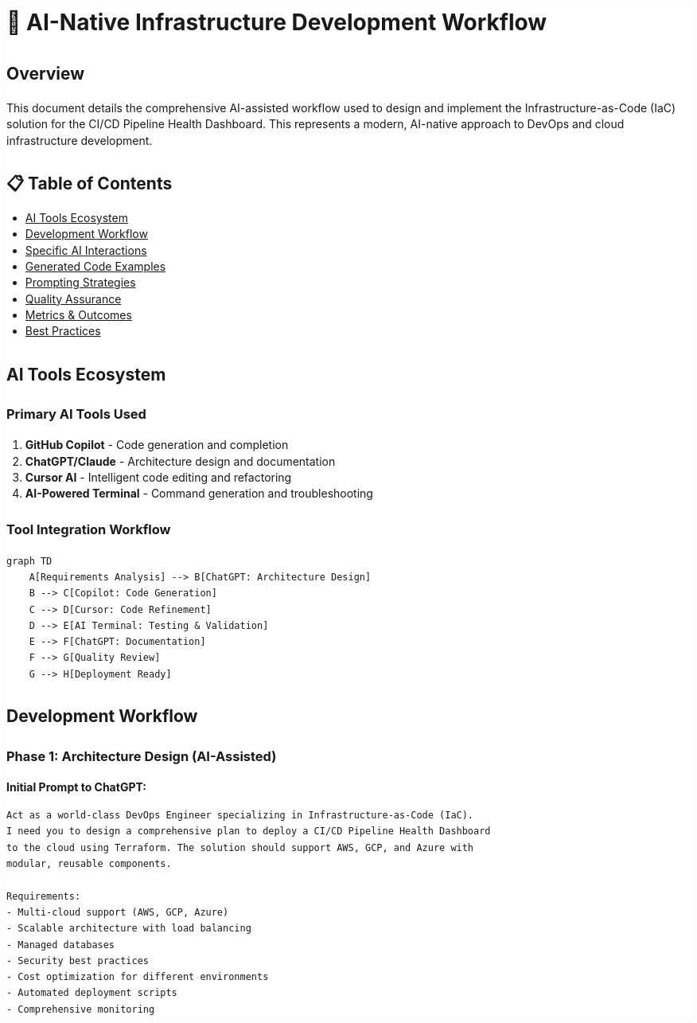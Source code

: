 # 🤖 AI-Native Infrastructure Development Workflow

## Overview

This document details the comprehensive AI-assisted workflow used to design and implement the Infrastructure-as-Code (IaC) solution for the CI/CD Pipeline Health Dashboard. This represents a modern, AI-native approach to DevOps and cloud infrastructure development.

## 📋 Table of Contents

- [AI Tools Ecosystem](#ai-tools-ecosystem)
- [Development Workflow](#development-workflow)
- [Specific AI Interactions](#specific-ai-interactions)
- [Generated Code Examples](#generated-code-examples)
- [Prompting Strategies](#prompting-strategies)
- [Quality Assurance](#quality-assurance)
- [Metrics & Outcomes](#metrics--outcomes)
- [Best Practices](#best-practices)

## AI Tools Ecosystem

### Primary AI Tools Used

1. **GitHub Copilot** - Code generation and completion
2. **ChatGPT/Claude** - Architecture design and documentation
3. **Cursor AI** - Intelligent code editing and refactoring
4. **AI-Powered Terminal** - Command generation and troubleshooting

### Tool Integration Workflow

```mermaid
graph TD
    A[Requirements Analysis] --> B[ChatGPT: Architecture Design]
    B --> C[Copilot: Code Generation]
    C --> D[Cursor: Code Refinement]
    D --> E[AI Terminal: Testing & Validation]
    E --> F[ChatGPT: Documentation]
    F --> G[Quality Review]
    G --> H[Deployment Ready]
```

## Development Workflow

### Phase 1: Architecture Design (AI-Assisted)

**Initial Prompt to ChatGPT:**
```
Act as a world-class DevOps Engineer specializing in Infrastructure-as-Code (IaC). 
I need you to design a comprehensive plan to deploy a CI/CD Pipeline Health Dashboard 
to the cloud using Terraform. The solution should support AWS, GCP, and Azure with 
modular, reusable components.

Requirements:
- Multi-cloud support (AWS, GCP, Azure)
- Scalable architecture with load balancing
- Managed databases
- Security best practices
- Cost optimization for different environments
- Automated deployment scripts
- Comprehensive monitoring

```